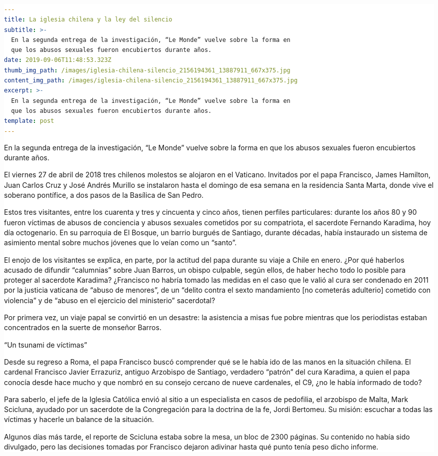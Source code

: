 ```yaml
---
title: La iglesia chilena y la ley del silencio
subtitle: >-
  En la segunda entrega de la investigación, “Le Monde” vuelve sobre la forma en
  que los abusos sexuales fueron encubiertos durante años.
date: 2019-09-06T11:48:53.323Z
thumb_img_path: /images/iglesia-chilena-silencio_2156194361_13887911_667x375.jpg
content_img_path: /images/iglesia-chilena-silencio_2156194361_13887911_667x375.jpg
excerpt: >-
  En la segunda entrega de la investigación, “Le Monde” vuelve sobre la forma en
  que los abusos sexuales fueron encubiertos durante años.
template: post
---
```

En la segunda entrega de la investigación, “Le Monde” vuelve sobre la forma en que los abusos sexuales fueron encubiertos durante años.

El viernes 27 de abril de 2018 tres chilenos molestos se alojaron en el Vaticano. Invitados por el papa Francisco, James Hamilton, Juan Carlos Cruz y José Andrés Murillo se instalaron hasta el domingo de esa semana en la residencia Santa Marta, donde vive el soberano pontífice, a dos pasos de la Basílica de San Pedro.

Estos tres visitantes, entre los cuarenta y tres y cincuenta y cinco años, tienen perfiles particulares: durante los años 80 y 90 fueron víctimas de abusos de conciencia y abusos sexuales cometidos por su compatriota, el sacerdote Fernando Karadima, hoy día octogenario. En su parroquia de El Bosque, un barrio burgués de Santiago, durante décadas, había instaurado un sistema de asimiento mental sobre muchos jóvenes que lo veían como un “santo”.

El enojo de los visitantes se explica, en parte, por la actitud del papa durante su viaje a Chile en enero. ¿Por qué haberlos acusado de difundir “calumnias” sobre Juan Barros, un obispo culpable, según ellos, de haber hecho todo lo posible para proteger al sacerdote Karadima? ¿Francisco no habría tomado las medidas en el caso que le valió al cura ser condenado en 2011 por la justicia vaticana de “abuso de menores”, de un “delito contra el sexto mandamiento \[no cometerás adulterio] cometido con violencia” y de “abuso en el ejercicio del ministerio” sacerdotal?

Por primera vez, un viaje papal se convirtió en un desastre: la asistencia a misas fue pobre mientras que los periodistas estaban concentrados en la suerte de monseñor Barros.

“Un tsunami de víctimas”

Desde su regreso a Roma, el papa Francisco buscó comprender qué se le había ido de las manos en la situación chilena. El cardenal Francisco Javier Errazuriz, antiguo Arzobispo de Santiago, verdadero “patrón” del cura Karadima, a quien el papa conocía desde hace mucho y que nombró en su consejo cercano de nueve cardenales, el C9, ¿no le había informado de todo?

Para saberlo, el jefe de la Iglesia Católica envió al sitio a un especialista en casos de pedofilia, el arzobispo de Malta, Mark Scicluna, ayudado por un sacerdote de la Congregación para la doctrina de la fe, Jordi Bertomeu. Su misión: escuchar a todas las víctimas y hacerle un balance de la situación.

Algunos días más tarde, el reporte de Scicluna estaba sobre la mesa, un bloc de 2300 páginas. Su contenido no había sido divulgado, pero las decisiones tomadas por Francisco dejaron adivinar hasta qué punto tenía peso dicho informe.
